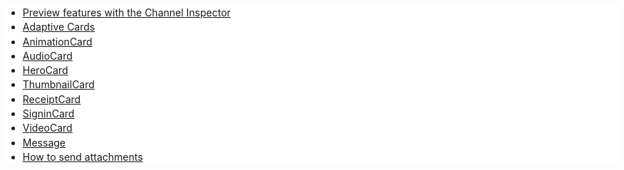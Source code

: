 * [Preview features with the Channel Inspector][inspector]
* <a href="http://adaptivecards.io" target="_blank">Adaptive Cards</a>
* [AnimationCard][animationCard]
* [AudioCard][audioCard]
* [HeroCard][heroCard]
* [ThumbnailCard][thumbnailCard]
* [ReceiptCard][receiptCard]
* [SigninCard][signinCard]
* [VideoCard][videoCard]
* [Message][Message]
* [How to send attachments](bot-builder-nodejs-send-receive-attachments.md)

[MessageOrder]: bot-builder-nodejs-manage-conversation-flow.md#message-ordering
[Message]: https://docs.botframework.com/node/builder/chat-reference/classes/_botbuilder_d_.message
[IMessage]: http://docs.botframework.com/node/builder/chat-reference/interfaces/_botbuilder_d_.imessage

[animationCard]: https://docs.botframework.com/node/builder/chat-reference/classes/_botbuilder_d_.animationcard.html 

[audioCard]: https://docs.botframework.com/node/builder/chat-reference/classes/_botbuilder_d_.audiocard.html 

[heroCard]: https://docs.botframework.com/node/builder/chat-reference/classes/_botbuilder_d_.herocard.html

[thumbnailCard]: https://docs.botframework.com/node/builder/chat-reference/classes/_botbuilder_d_.thumbnailcard.html 

[receiptCard]: https://docs.botframework.com/node/builder/chat-reference/classes/_botbuilder_d_.receiptcard.html 

[signinCard]: https://docs.botframework.com/node/builder/chat-reference/classes/_botbuilder_d_.signincard.html 

[videoCard]: https://docs.botframework.com/node/builder/chat-reference/classes/_botbuilder_d_.videocard.html

[inspector]: ../bot-service-channel-inspector.md
